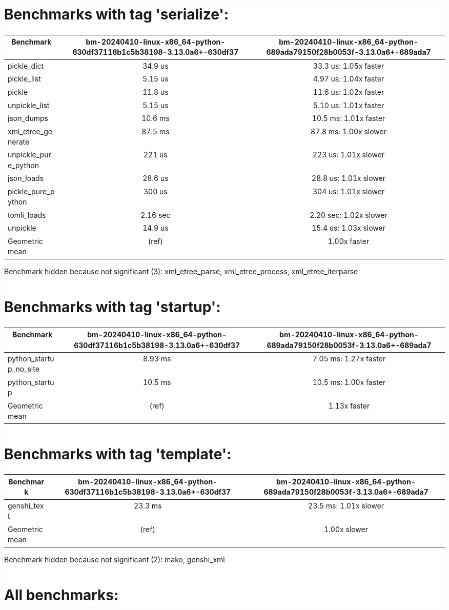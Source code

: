 Benchmarks with tag 'serialize':
================================

| Benchmark            | bm-20240410-linux-x86_64-python-630df37116b1c5b38198-3.13.0a6+-630df37 | bm-20240410-linux-x86_64-python-689ada79150f28b0053f-3.13.0a6+-689ada7 |
|----------------------|:----------------------------------------------------------------------:|:----------------------------------------------------------------------:|
| pickle_dict          | 34.9 us                                                                | 33.3 us: 1.05x faster                                                  |
| pickle_list          | 5.15 us                                                                | 4.97 us: 1.04x faster                                                  |
| pickle               | 11.8 us                                                                | 11.6 us: 1.02x faster                                                  |
| unpickle_list        | 5.15 us                                                                | 5.10 us: 1.01x faster                                                  |
| json_dumps           | 10.6 ms                                                                | 10.5 ms: 1.01x faster                                                  |
| xml_etree_generate   | 87.5 ms                                                                | 87.8 ms: 1.00x slower                                                  |
| unpickle_pure_python | 221 us                                                                 | 223 us: 1.01x slower                                                   |
| json_loads           | 28.6 us                                                                | 28.8 us: 1.01x slower                                                  |
| pickle_pure_python   | 300 us                                                                 | 304 us: 1.01x slower                                                   |
| tomli_loads          | 2.16 sec                                                               | 2.20 sec: 1.02x slower                                                 |
| unpickle             | 14.9 us                                                                | 15.4 us: 1.03x slower                                                  |
| Geometric mean       | (ref)                                                                  | 1.00x faster                                                           |

Benchmark hidden because not significant (3): xml_etree_parse, xml_etree_process, xml_etree_iterparse

Benchmarks with tag 'startup':
==============================

| Benchmark              | bm-20240410-linux-x86_64-python-630df37116b1c5b38198-3.13.0a6+-630df37 | bm-20240410-linux-x86_64-python-689ada79150f28b0053f-3.13.0a6+-689ada7 |
|------------------------|:----------------------------------------------------------------------:|:----------------------------------------------------------------------:|
| python_startup_no_site | 8.93 ms                                                                | 7.05 ms: 1.27x faster                                                  |
| python_startup         | 10.5 ms                                                                | 10.5 ms: 1.00x faster                                                  |
| Geometric mean         | (ref)                                                                  | 1.13x faster                                                           |

Benchmarks with tag 'template':
===============================

| Benchmark      | bm-20240410-linux-x86_64-python-630df37116b1c5b38198-3.13.0a6+-630df37 | bm-20240410-linux-x86_64-python-689ada79150f28b0053f-3.13.0a6+-689ada7 |
|----------------|:----------------------------------------------------------------------:|:----------------------------------------------------------------------:|
| genshi_text    | 23.3 ms                                                                | 23.5 ms: 1.01x slower                                                  |
| Geometric mean | (ref)                                                                  | 1.00x slower                                                           |

Benchmark hidden because not significant (2): mako, genshi_xml

All benchmarks:
===============
